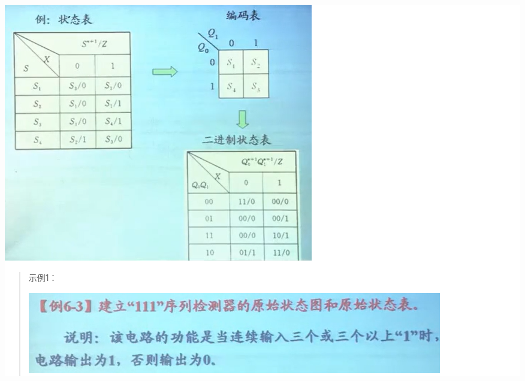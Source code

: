 <img src="(数字逻辑).assets/image-20221218163941041.png" alt="image-20221218163941041" style="zoom:50%;" /> 











> 示例1：
>
> <img src="(数字逻辑).assets/image-20221217235436976.png" alt="image-20221217235436976" style="zoom:67%;" />
>